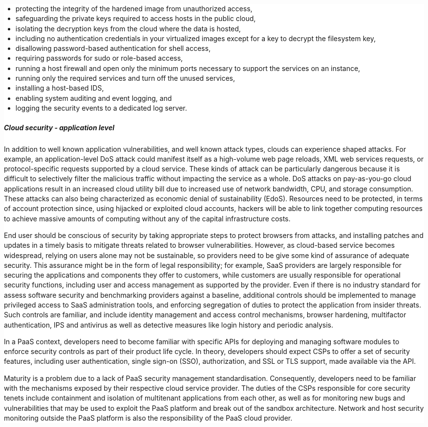 -   protecting the integrity of the hardened image from unauthorized access,
-   safeguarding the private keys required to access hosts in the public cloud,
-   isolating the decryption keys from the cloud where the data is hosted,
-   including no authentication credentials in your virtualized images except for a key to decrypt the filesystem key,
-   disallowing password-based authentication for shell access,
-   requiring passwords for sudo or role-based access,
-   running a host firewall and open only the minimum ports necessary to support the services on an instance,
-   running only the required services and turn off the unused services,
-   installing a host-based IDS,
-   enabling system auditing and event logging, and
-   logging the security events to a dedicated log server.

##### Cloud security - application level

In addition to well known application vulnerabilities, and well known attack types, clouds can experience shaped attacks. For example, an application-level DoS attack could manifest itself as a high-volume web page reloads, XML web services requests, or protocol-specific requests supported by a cloud service. These kinds of attack can be particularly dangerous because it is difficult to selectively filter the malicious traffic without impacting the service as a whole. DoS attacks on pay-as-you-go cloud applications result in an increased cloud utility bill due to increased use of network bandwidth, CPU, and storage consumption. These attacks can also being characterized as economic denial of sustainability (EdoS). Resources need to be protected, in terms of account protection since, using hijacked or exploited cloud accounts, hackers will be able to link together computing resources to achieve massive amounts of computing without any of the capital infrastructure costs.

End user should be conscious of security by taking appropriate steps to protect browsers from attacks, and installing patches and updates in a timely basis to mitigate threats related to browser vulnerabilities. However, as cloud-based service becomes widespread, relying on users alone may not be sustainable, so providers need to be give some kind of assurance of adequate security. This assurance might be in the form of legal responsibility; for example, SaaS providers are largely responsible for securing the applications and components they offer to customers, while customers are usually responsible for operational security functions, including user and access management as supported by the provider. Even if there is no industry standard for assess software security and benchmarking providers against a baseline, additional controls should be implemented to manage privileged access to SaaS administration tools, and enforcing segregation of duties to protect the application from insider threats. Such controls are familiar, and include identity management and access control mechanisms, browser hardening, multifactor authentication, IPS and antivirus as well as detective measures like login history and periodic analysis.

In a PaaS context, developers need to become familiar with specific APIs for deploying and managing software modules to enforce security controls as part of their product life cycle. In theory, developers should expect CSPs to offer a set of security features, including user authentication, single sign-on (SSO), authorization, and SSL or TLS support, made available via the API.

Maturity is a problem due to a lack of PaaS security management standardisation. Consequently, developers need to be familiar with the mechanisms exposed by their respective cloud service provider. The duties of the CSPs responsible for core security tenets include containment and isolation of multitenant applications from each other, as well as for monitoring new bugs and vulnerabilities that may be used to exploit the PaaS platform and break out of the sandbox architecture. Network and host security monitoring outside the PaaS platform is also the responsibility of the PaaS cloud provider.
